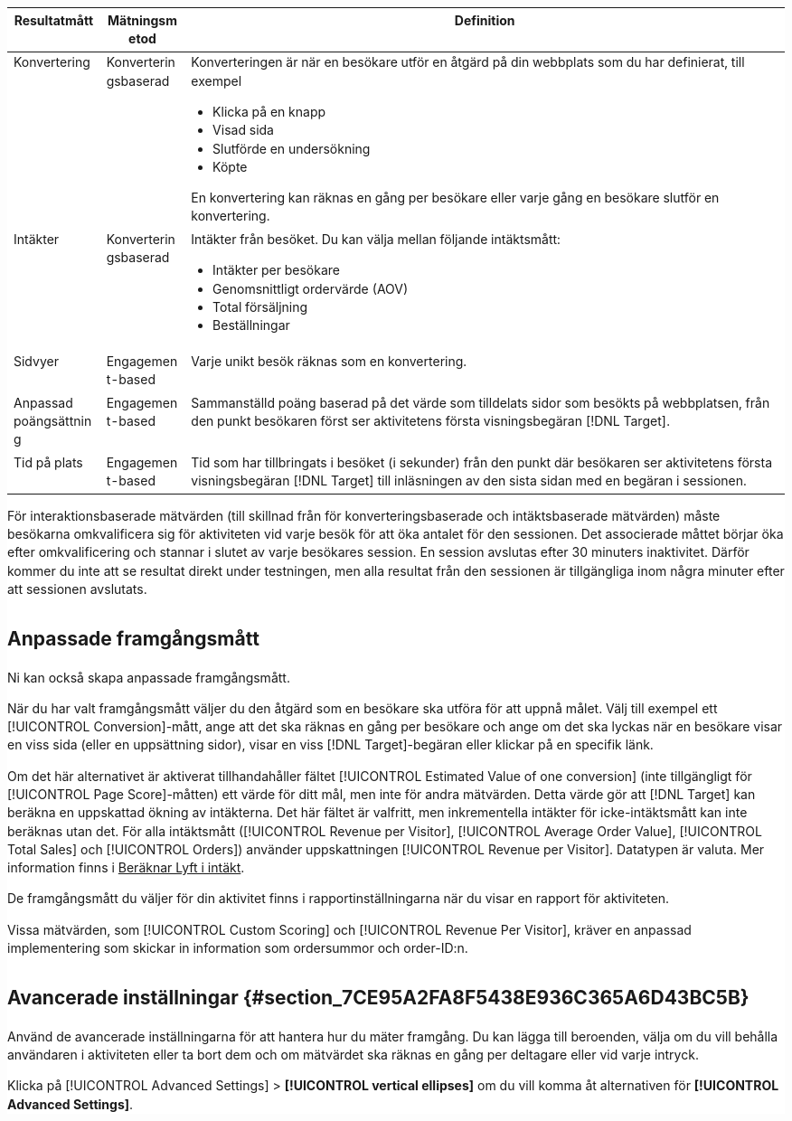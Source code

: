 | Resultatmått | Mätningsmetod | Definition |
|--- |--- |--- |
| Konvertering | Konverteringsbaserad | Konverteringen är när en besökare utför en åtgärd på din webbplats som du har definierat, till exempel <ul><li>Klicka på en knapp</li><li>Visad sida</li><li>Slutförde en undersökning</li><li>Köpte</li></ul>En konvertering kan räknas en gång per besökare eller varje gång en besökare slutför en konvertering. |
| Intäkter | Konverteringsbaserad | Intäkter från besöket. Du kan välja mellan följande intäktsmått:<ul><li>Intäkter per besökare</li><li>Genomsnittligt ordervärde (AOV)</li><li>Total försäljning</li><li>Beställningar</li></ul> |
| Sidvyer | Engagement-based | Varje unikt besök räknas som en konvertering. |
| Anpassad poängsättning | Engagement-based | Sammanställd poäng baserad på det värde som tilldelats sidor som besökts på webbplatsen, från den punkt besökaren först ser aktivitetens första visningsbegäran [!DNL Target]. |
| Tid på plats | Engagement-based | Tid som har tillbringats i besöket (i sekunder) från den punkt där besökaren ser aktivitetens första visningsbegäran [!DNL Target] till inläsningen av den sista sidan med en begäran i sessionen. |

För interaktionsbaserade mätvärden (till skillnad från för konverteringsbaserade och intäktsbaserade mätvärden) måste besökarna omkvalificera sig för aktiviteten vid varje besök för att öka antalet för den sessionen. Det associerade måttet börjar öka efter omkvalificering och stannar i slutet av varje besökares session. En session avslutas efter 30 minuters inaktivitet. Därför kommer du inte att se resultat direkt under testningen, men alla resultat från den sessionen är tillgängliga inom några minuter efter att sessionen avslutats.

## Anpassade framgångsmått

Ni kan också skapa anpassade framgångsmått.

När du har valt framgångsmått väljer du den åtgärd som en besökare ska utföra för att uppnå målet. Välj till exempel ett [!UICONTROL Conversion]-mått, ange att det ska räknas en gång per besökare och ange om det ska lyckas när en besökare visar en viss sida (eller en uppsättning sidor), visar en viss [!DNL Target]-begäran eller klickar på en specifik länk.

Om det här alternativet är aktiverat tillhandahåller fältet [!UICONTROL Estimated Value of one conversion] (inte tillgängligt för [!UICONTROL Page Score]-måtten) ett värde för ditt mål, men inte för andra mätvärden. Detta värde gör att [!DNL Target] kan beräkna en uppskattad ökning av intäkterna. Det här fältet är valfritt, men inkrementella intäkter för icke-intäktsmått kan inte beräknas utan det. För alla intäktsmått ([!UICONTROL Revenue per Visitor], [!UICONTROL Average Order Value], [!UICONTROL Total Sales] och [!UICONTROL Orders]) använder uppskattningen [!UICONTROL Revenue per Visitor]. Datatypen är valuta. Mer information finns i [Beräknar Lyft i intäkt](/help/main/administrating-target/r-target-account-preferences/estimating-lift-in-revenue.md).

De framgångsmått du väljer för din aktivitet finns i rapportinställningarna när du visar en rapport för aktiviteten.

Vissa mätvärden, som [!UICONTROL Custom Scoring] och [!UICONTROL Revenue Per Visitor], kräver en anpassad implementering som skickar in information som ordersummor och order-ID:n.

## Avancerade inställningar {#section_7CE95A2FA8F5438E936C365A6D43BC5B}

Använd de avancerade inställningarna för att hantera hur du mäter framgång. Du kan lägga till beroenden, välja om du vill behålla användaren i aktiviteten eller ta bort dem och om mätvärdet ska räknas en gång per deltagare eller vid varje intryck.

Klicka på [!UICONTROL Advanced Settings] > **[!UICONTROL vertical ellipses]** om du vill komma åt alternativen för **[!UICONTROL Advanced Settings]**.
